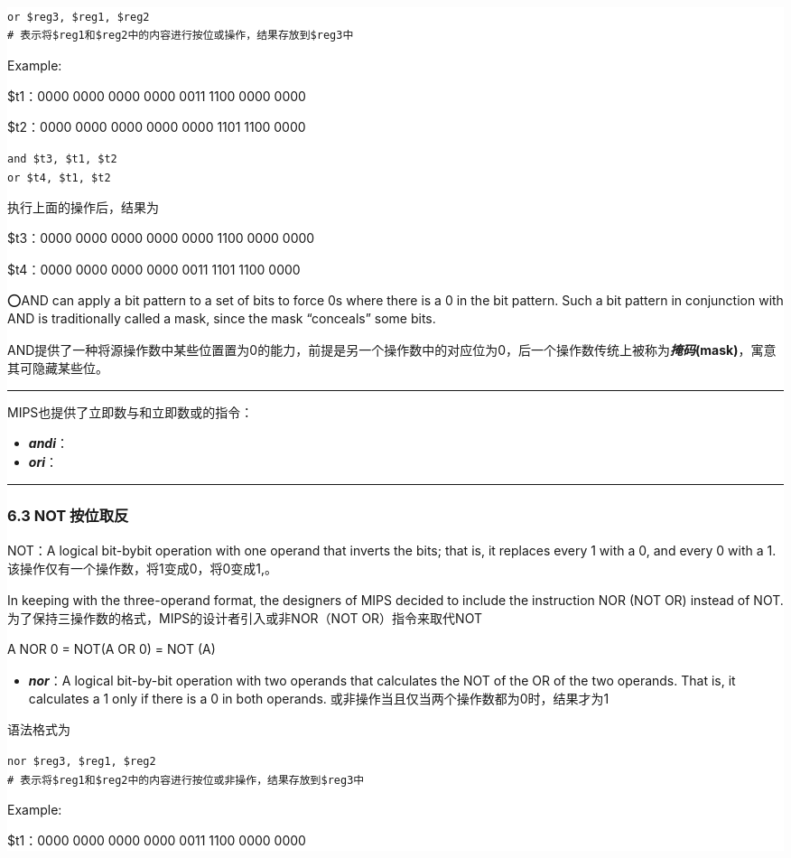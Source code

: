 ~~~shell
or $reg3, $reg1, $reg2
# 表示将$reg1和$reg2中的内容进行按位或操作，结果存放到$reg3中
~~~

Example:

$t1：0000 0000 0000 0000 0011 1100 0000 0000

$t2：0000 0000 0000 0000 0000 1101 1100 0000

~~~shell
and $t3, $t1, $t2
or $t4, $t1, $t2
~~~

执行上面的操作后，结果为

$t3：0000 0000 0000 0000 0000 1100 0000 0000

$t4：0000 0000 0000 0000 0011 1101 1100 0000

:o:AND can apply a bit pattern to a set of bits to force 0s where there is a 0 in the bit pattern. Such a bit pattern in conjunction with AND is traditionally called a mask, since the mask “conceals” some bits.

AND提供了一种将源操作数中某些位置置为0的能力，前提是另一个操作数中的对应位为0，后一个操作数传统上被称为***掩码*(mask)**，寓意其可隐藏某些位。

---

MIPS也提供了立即数与和立即数或的指令：

+ ***andi***：
+ ***ori***：

---

### 6.3 NOT 按位取反

NOT：A logical bit-bybit operation with one operand that inverts the bits; that is, it replaces every 1 with a 0, and every 0 with a 1. 该操作仅有一个操作数，将1变成0，将0变成1,。

In keeping with the three-operand format, the designers of MIPS decided to include the instruction NOR (NOT OR) instead of NOT.  为了保持三操作数的格式，MIPS的设计者引入或非NOR（NOT OR）指令来取代NOT

A NOR 0  = NOT(A OR 0) = NOT (A)

+ ***nor***：A logical bit-by-bit operation with two operands that calculates the NOT of the OR of the two operands. That is, it calculates a 1 only if there is a 0 in both operands. 或非操作当且仅当两个操作数都为0时，结果才为1

语法格式为

~~~shell
nor $reg3, $reg1, $reg2
# 表示将$reg1和$reg2中的内容进行按位或非操作，结果存放到$reg3中
~~~

Example:

$t1：0000 0000 0000 0000 0011 1100 0000 0000
